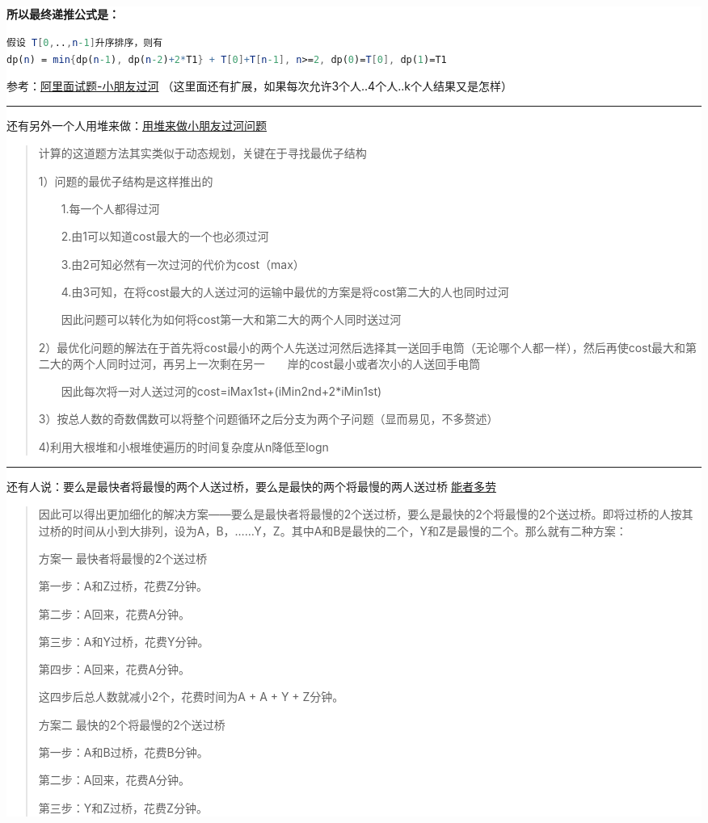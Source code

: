 **所以最终递推公式是：**

```mathematica
假设 T[0,..,n-1]升序排序，则有
dp(n) = min{dp(n-1), dp(n-2)+2*T1} + T[0]+T[n-1], n>=2, dp(0)=T[0], dp(1)=T1
```

参考：[阿里面试题-小朋友过河](https://yfsyfs.gitee.io/2019/07/04/%E9%98%BF%E9%87%8C%E7%BB%8F%E5%85%B8%E9%9D%A2%E8%AF%95%E9%A2%98%E2%80%94%E2%80%94%E5%B0%8F%E6%9C%8B%E5%8F%8B%E6%9C%80%E7%9F%AD%E6%97%B6%E9%97%B4%E8%BF%87%E6%A1%A5%E9%97%AE%E9%A2%98%E2%80%94%E2%80%94%E5%8A%A8%E6%80%81%E8%A7%84%E5%88%92/)  （这里面还有扩展，如果每次允许3个人..4个人..k个人结果又是怎样）

---

还有另外一个人用堆来做：[用堆来做小朋友过河问题](https://www.cnblogs.com/guguli/p/4357922.html)

> 计算的这道题方法其实类似于动态规划，关键在于寻找最优子结构
>
> 1）问题的最优子结构是这样推出的
>
> 　　1.每一个人都得过河
>
> 　　2.由1可以知道cost最大的一个也必须过河
>
> 　　3.由2可知必然有一次过河的代价为cost（max）
>
> 　　4.由3可知，在将cost最大的人送过河的运输中最优的方案是将cost第二大的人也同时过河
>
> 　　因此问题可以转化为如何将cost第一大和第二大的两个人同时送过河
>
> 2）最优化问题的解法在于首先将cost最小的两个人先送过河然后选择其一送回手电筒（无论哪个人都一样），然后再使cost最大和第二大的两个人同时过河，再另上一次剩在另一　　岸的cost最小或者次小的人送回手电筒
>
> 　　因此每次将一对人送过河的cost=iMax1st+(iMin2nd+2*iMin1st)
>
> 3）按总人数的奇数偶数可以将整个问题循环之后分支为两个子问题（显而易见，不多赘述）
>
> 4)利用大根堆和小根堆使遍历的时间复杂度从n降低至logn

---

还有人说：要么是最快者将最慢的两个人送过桥，要么是最快的两个将最慢的两人送过桥     [能者多劳](https://blog.csdn.net/nameix/article/details/52016767)

> 因此可以得出更加细化的解决方案——要么是最快者将最慢的2个送过桥，要么是最快的2个将最慢的2个送过桥。即将过桥的人按其过桥的时间从小到大排列，设为A，B，……Y，Z。其中A和B是最快的二个，Y和Z是最慢的二个。那么就有二种方案：
>
> 方案一 最快者将最慢的2个送过桥
>
> 第一步：A和Z过桥，花费Z分钟。
>
> 第二步：A回来，花费A分钟。
>
> 第三步：A和Y过桥，花费Y分钟。
>
> 第四步：A回来，花费A分钟。
>
> 这四步后总人数就减小2个，花费时间为A + A + Y + Z分钟。
>
> 方案二 最快的2个将最慢的2个送过桥
>
> 第一步：A和B过桥，花费B分钟。
>
> 第二步：A回来，花费A分钟。
>
> 第三步：Y和Z过桥，花费Z分钟。
>
